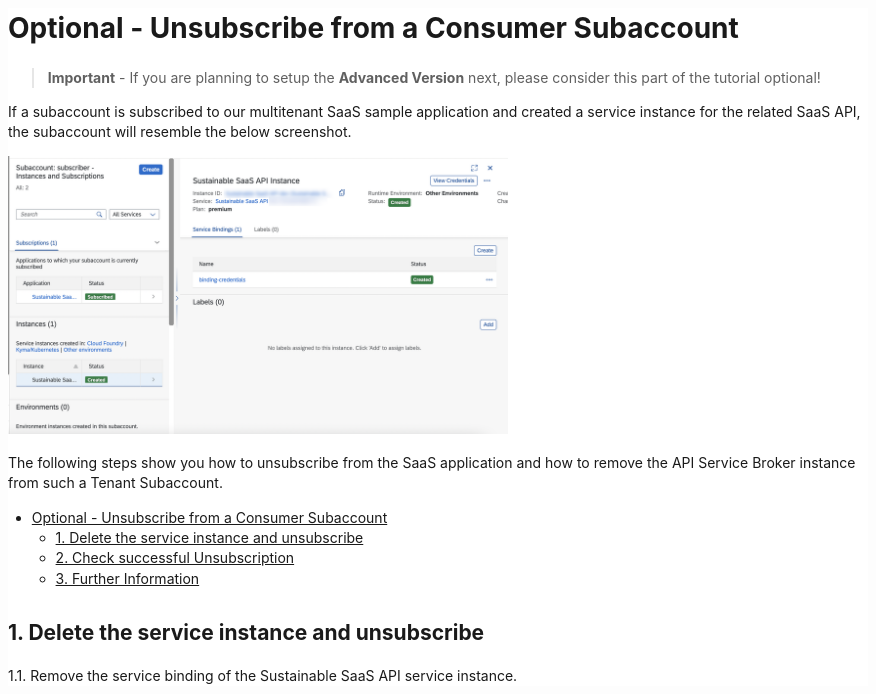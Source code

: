 # Optional - Unsubscribe from a Consumer Subaccount

> **Important** - If you are planning to setup the **Advanced Version** next, please consider this part of the tutorial optional!

If a subaccount is subscribed to our multitenant SaaS sample application and created a service instance for the related SaaS API, the subaccount will resemble the below screenshot. 

[<img src="./images/customer-subaccount.png" width="500"/>](./images/customer-subaccount.png?raw=true)

The following steps show you how to unsubscribe from the SaaS application and how to remove the API Service Broker instance from such a Tenant Subaccount.

- [Optional - Unsubscribe from a Consumer Subaccount](#optional---unsubscribe-from-a-consumer-subaccount)
  - [1. Delete the service instance and unsubscribe](#1-delete-the-service-instance-and-unsubscribe)
  - [2. Check successful Unsubscription](#2-check-successful-unsubscription)
  - [3. Further Information](#3-further-information)


## 1. Delete the service instance and unsubscribe

1.1. Remove the service binding of the Sustainable SaaS API service instance.
